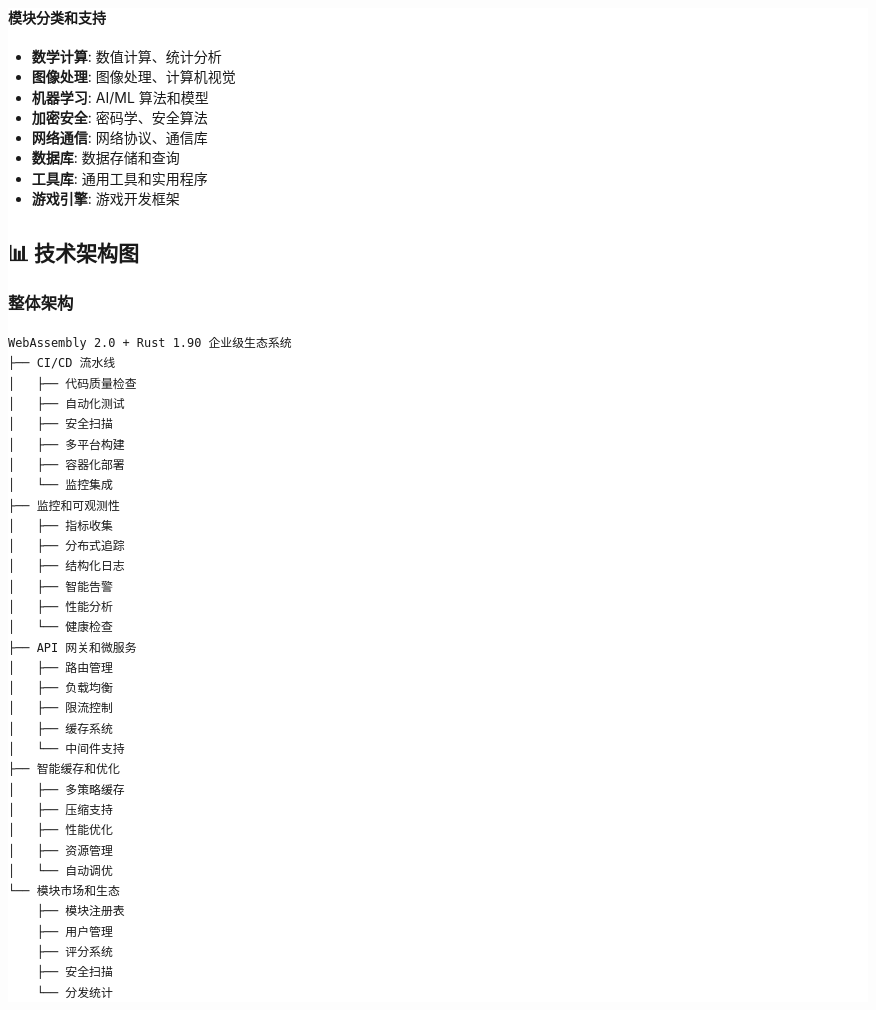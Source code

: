 #### 模块分类和支持

- **数学计算**: 数值计算、统计分析
- **图像处理**: 图像处理、计算机视觉
- **机器学习**: AI/ML 算法和模型
- **加密安全**: 密码学、安全算法
- **网络通信**: 网络协议、通信库
- **数据库**: 数据存储和查询
- **工具库**: 通用工具和实用程序
- **游戏引擎**: 游戏开发框架

## 📊 技术架构图

### 整体架构

```text
WebAssembly 2.0 + Rust 1.90 企业级生态系统
├── CI/CD 流水线
│   ├── 代码质量检查
│   ├── 自动化测试
│   ├── 安全扫描
│   ├── 多平台构建
│   ├── 容器化部署
│   └── 监控集成
├── 监控和可观测性
│   ├── 指标收集
│   ├── 分布式追踪
│   ├── 结构化日志
│   ├── 智能告警
│   ├── 性能分析
│   └── 健康检查
├── API 网关和微服务
│   ├── 路由管理
│   ├── 负载均衡
│   ├── 限流控制
│   ├── 缓存系统
│   └── 中间件支持
├── 智能缓存和优化
│   ├── 多策略缓存
│   ├── 压缩支持
│   ├── 性能优化
│   ├── 资源管理
│   └── 自动调优
└── 模块市场和生态
    ├── 模块注册表
    ├── 用户管理
    ├── 评分系统
    ├── 安全扫描
    └── 分发统计
```
